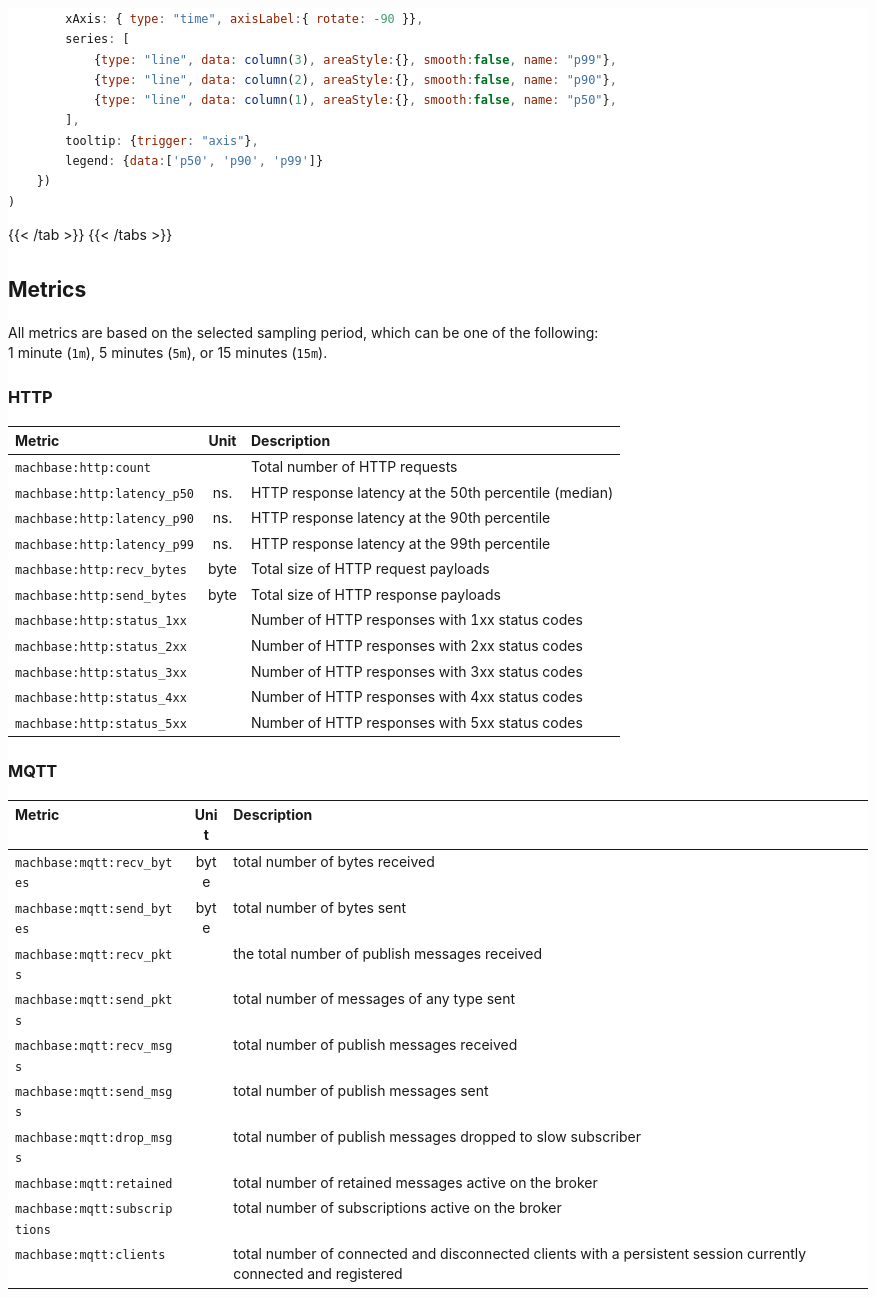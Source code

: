 ```js
        xAxis: { type: "time", axisLabel:{ rotate: -90 }},
        series: [
            {type: "line", data: column(3), areaStyle:{}, smooth:false, name: "p99"},
            {type: "line", data: column(2), areaStyle:{}, smooth:false, name: "p90"},
            {type: "line", data: column(1), areaStyle:{}, smooth:false, name: "p50"},
        ],
        tooltip: {trigger: "axis"},
        legend: {data:['p50', 'p90', 'p99']}
    })
)
```

{{< /tab >}}
{{< /tabs >}}

## Metrics
All metrics are based on the selected sampling period,
which can be one of the following:<br/> 1 minute (`1m`), 5 minutes (`5m`), or 15 minutes (`15m`).

### HTTP

| Metric                                 | Unit       | Description                         |
|:---------------------------------------|:----------:|:------------------------------------|
| `machbase:http:count`                  |            | Total number of HTTP requests                 |
| `machbase:http:latency_p50`            |  ns.       | HTTP response latency at the 50th percentile (median) |
| `machbase:http:latency_p90`            |  ns.       | HTTP response latency at the 90th percentile  |
| `machbase:http:latency_p99`            |  ns.       | HTTP response latency at the 99th percentile  |
| `machbase:http:recv_bytes`             | byte       | Total size of HTTP request payloads           |
| `machbase:http:send_bytes`             | byte       | Total size of HTTP response payloads          |
| `machbase:http:status_1xx`             |            | Number of HTTP responses with 1xx status codes|
| `machbase:http:status_2xx`             |            | Number of HTTP responses with 2xx status codes|
| `machbase:http:status_3xx`             |            | Number of HTTP responses with 3xx status codes|
| `machbase:http:status_4xx`             |            | Number of HTTP responses with 4xx status codes|
| `machbase:http:status_5xx`             |            | Number of HTTP responses with 5xx status codes|

### MQTT

| Metric                                 | Unit       | Description                         |
|:---------------------------------------|:----------:|:------------------------------------|
| `machbase:mqtt:recv_bytes`             | byte       | total number of bytes received      |
| `machbase:mqtt:send_bytes`             | byte       | total number of bytes sent          |
| `machbase:mqtt:recv_pkts`              |            | the total number of publish messages received |
| `machbase:mqtt:send_pkts`              |            | total number of messages of any type sent  |
| `machbase:mqtt:recv_msgs`              |            | total number of publish messages received  |
| `machbase:mqtt:send_msgs`              |            | total number of publish messages sent      |
| `machbase:mqtt:drop_msgs`              |            | total number of publish messages dropped to slow subscriber  |
| `machbase:mqtt:retained`               |            | total number of retained messages active on the broker  |
| `machbase:mqtt:subscriptions`          |            | total number of subscriptions active on the broker  |
| `machbase:mqtt:clients`                |            | total number of connected and disconnected clients with a persistent session currently connected and registered  |